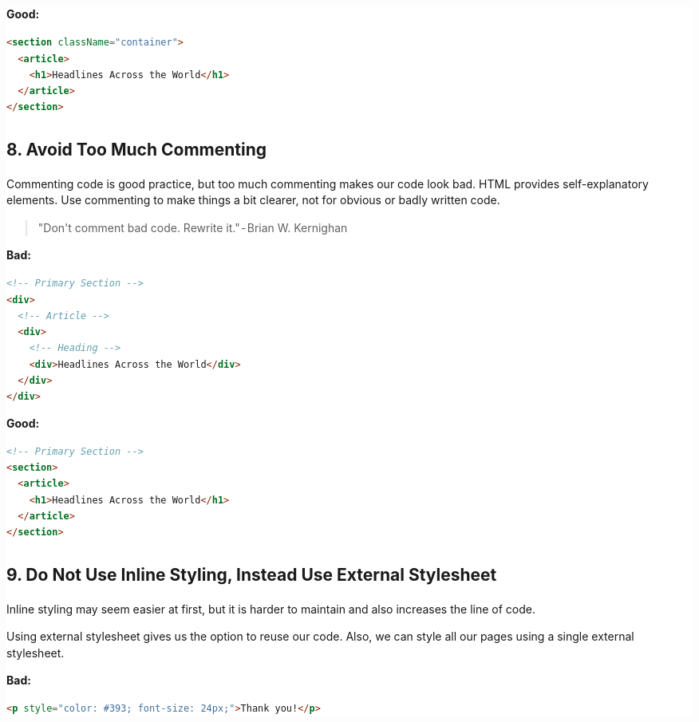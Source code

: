 **Good:**

```html
<section className="container">
  <article>
    <h1>Headlines Across the World</h1>
  </article>
</section>
```

## 8. Avoid Too Much Commenting

Commenting code is good practice, but too much commenting makes our code look bad. HTML provides self-explanatory elements. Use commenting to make things a bit clearer, not for obvious or badly written code.

> "Don't comment bad code. Rewrite it." - Brian W. Kernighan

**Bad:**

```html
<!-- Primary Section -->
<div>
  <!-- Article -->
  <div>
    <!-- Heading -->
    <div>Headlines Across the World</div>
  </div>
</div>
```

**Good:**

```html
<!-- Primary Section -->
<section>
  <article>
    <h1>Headlines Across the World</h1>
  </article>
</section>
```

## 9. Do Not Use Inline Styling, Instead Use External Stylesheet

Inline styling may seem easier at first, but it is harder to maintain and also increases the line of code.

Using external stylesheet gives us the option to reuse our code. Also, we can style all our pages using a single external stylesheet.

**Bad:**

```html
<p style="color: #393; font-size: 24px;">Thank you!</p>
```
